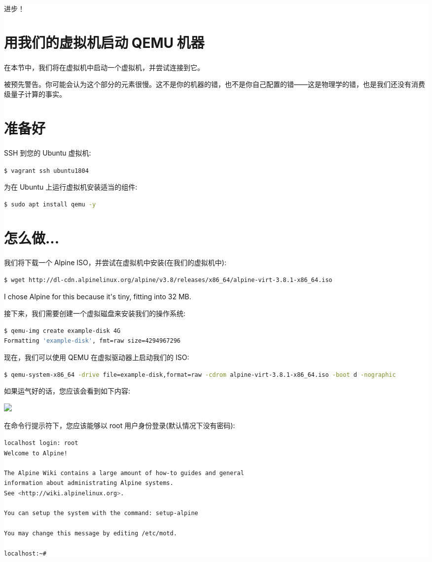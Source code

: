 进步！

# 用我们的虚拟机启动 QEMU 机器

在本节中，我们将在虚拟机中启动一个虚拟机，并尝试连接到它。

被预先警告。你可能会认为这个部分的元素很慢。这不是你的机器的错，也不是你自己配置的错——这是物理学的错，也是我们还没有消费级量子计算的事实。

# 准备好

SSH 到您的 Ubuntu 虚拟机:

```sh
$ vagrant ssh ubuntu1804
```

为在 Ubuntu 上运行虚拟机安装适当的组件:

```sh
$ sudo apt install qemu -y
```

# 怎么做...

我们将下载一个 Alpine ISO，并尝试在虚拟机中安装(在我们的虚拟机中):

```sh
$ wget http://dl-cdn.alpinelinux.org/alpine/v3.8/releases/x86_64/alpine-virt-3.8.1-x86_64.iso
```

I chose Alpine for this because it's tiny, fitting into 32 MB. 

接下来，我们需要创建一个虚拟磁盘来安装我们的操作系统:

```sh
$ qemu-img create example-disk 4G
Formatting 'example-disk', fmt=raw size=4294967296
```

现在，我们可以使用 QEMU 在虚拟驱动器上启动我们的 ISO:

```sh
$ qemu-system-x86_64 -drive file=example-disk,format=raw -cdrom alpine-virt-3.8.1-x86_64.iso -boot d -nographic
```

如果运气好的话，您应该会看到如下内容:

![](assets/9fb5b5b4-7578-419b-9698-0d4ea89aa886.png)

在命令行提示符下，您应该能够以 root 用户身份登录(默认情况下没有密码):

```sh
localhost login: root
Welcome to Alpine!

The Alpine Wiki contains a large amount of how-to guides and general
information about administrating Alpine systems.
See <http://wiki.alpinelinux.org>.

You can setup the system with the command: setup-alpine

You may change this message by editing /etc/motd.

localhost:~# 
```
